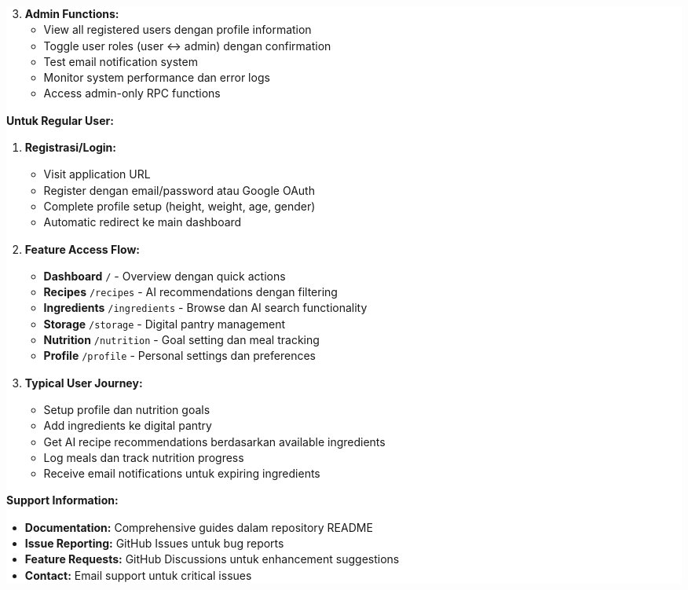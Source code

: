 3. **Admin Functions:**
   - View all registered users dengan profile information
   - Toggle user roles (user ↔ admin) dengan confirmation
   - Test email notification system
   - Monitor system performance dan error logs
   - Access admin-only RPC functions

**Untuk Regular User:**
1. **Registrasi/Login:**
   - Visit application URL
   - Register dengan email/password atau Google OAuth
   - Complete profile setup (height, weight, age, gender)
   - Automatic redirect ke main dashboard

2. **Feature Access Flow:**
   - **Dashboard** `/` - Overview dengan quick actions
   - **Recipes** `/recipes` - AI recommendations dengan filtering
   - **Ingredients** `/ingredients` - Browse dan AI search functionality
   - **Storage** `/storage` - Digital pantry management
   - **Nutrition** `/nutrition` - Goal setting dan meal tracking
   - **Profile** `/profile` - Personal settings dan preferences

3. **Typical User Journey:**
   - Setup profile dan nutrition goals
   - Add ingredients ke digital pantry
   - Get AI recipe recommendations berdasarkan available ingredients
   - Log meals dan track nutrition progress
   - Receive email notifications untuk expiring ingredients

**Support Information:**
- **Documentation:** Comprehensive guides dalam repository README
- **Issue Reporting:** GitHub Issues untuk bug reports
- **Feature Requests:** GitHub Discussions untuk enhancement suggestions
- **Contact:** Email support untuk critical issues
